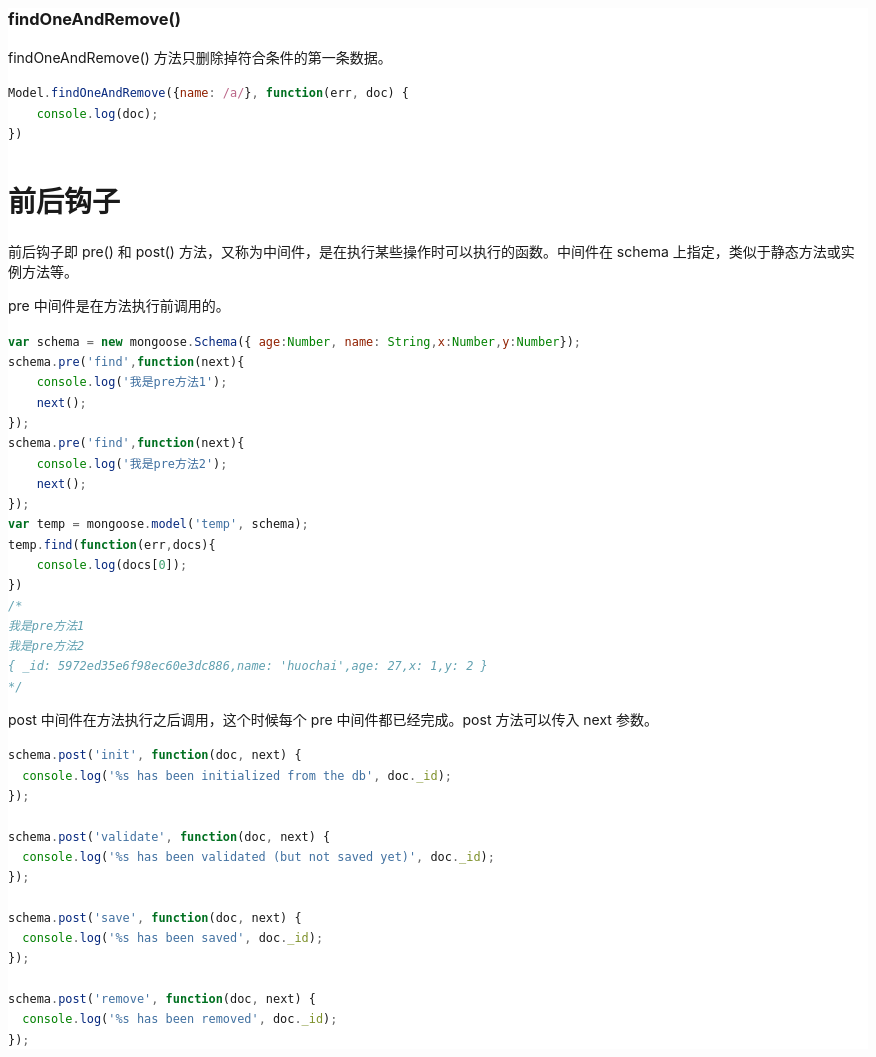 ### findOneAndRemove()

findOneAndRemove() 方法只删除掉符合条件的第一条数据。

```js
Model.findOneAndRemove({name: /a/}, function(err, doc) {
    console.log(doc);
})
```

# 前后钩子

前后钩子即 pre() 和 post() 方法，又称为中间件，是在执行某些操作时可以执行的函数。中间件在 schema 上指定，类似于静态方法或实例方法等。

pre 中间件是在方法执行前调用的。

```js
var schema = new mongoose.Schema({ age:Number, name: String,x:Number,y:Number});  
schema.pre('find',function(next){
    console.log('我是pre方法1');
    next();
});
schema.pre('find',function(next){
    console.log('我是pre方法2');
    next();
});  
var temp = mongoose.model('temp', schema);
temp.find(function(err,docs){
    console.log(docs[0]);
})    
/*
我是pre方法1
我是pre方法2
{ _id: 5972ed35e6f98ec60e3dc886,name: 'huochai',age: 27,x: 1,y: 2 }
*/
```

post 中间件在方法执行之后调用，这个时候每个 pre 中间件都已经完成。post 方法可以传入 next 参数。

```js
schema.post('init', function(doc, next) {
  console.log('%s has been initialized from the db', doc._id);
});

schema.post('validate', function(doc, next) {
  console.log('%s has been validated (but not saved yet)', doc._id);
});

schema.post('save', function(doc, next) {
  console.log('%s has been saved', doc._id);
});

schema.post('remove', function(doc, next) {
  console.log('%s has been removed', doc._id);
});
```
